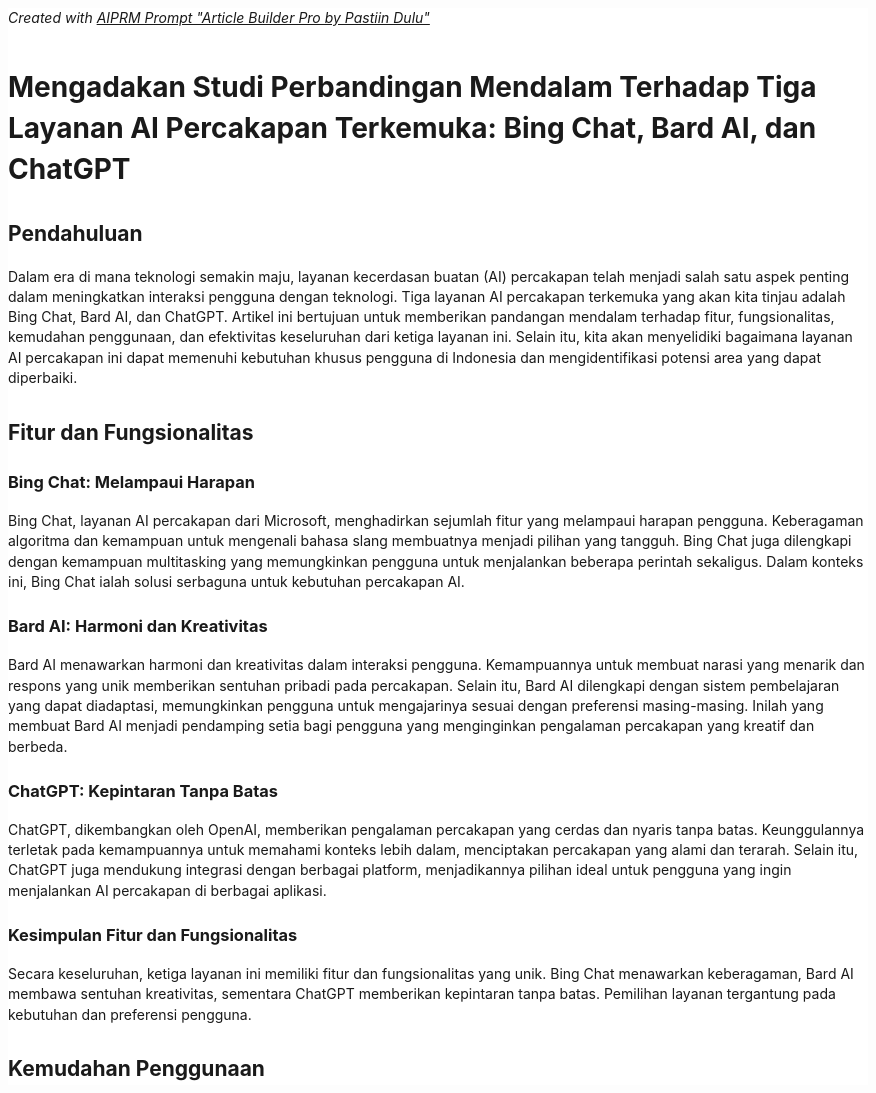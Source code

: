 _Created with [AIPRM Prompt "Article Builder Pro by Pastiin Dulu"](https://www.aiprm.com/prompts/copywriting/writing/1805771235708375040/)_

# Mengadakan Studi Perbandingan Mendalam Terhadap Tiga Layanan AI Percakapan Terkemuka: Bing Chat, Bard AI, dan ChatGPT

## Pendahuluan

Dalam era di mana teknologi semakin maju, layanan kecerdasan buatan (AI) percakapan telah menjadi salah satu aspek penting dalam meningkatkan interaksi pengguna dengan teknologi. Tiga layanan AI percakapan terkemuka yang akan kita tinjau adalah Bing Chat, Bard AI, dan ChatGPT. Artikel ini bertujuan untuk memberikan pandangan mendalam terhadap fitur, fungsionalitas, kemudahan penggunaan, dan efektivitas keseluruhan dari ketiga layanan ini. Selain itu, kita akan menyelidiki bagaimana layanan AI percakapan ini dapat memenuhi kebutuhan khusus pengguna di Indonesia dan mengidentifikasi potensi area yang dapat diperbaiki.

## Fitur dan Fungsionalitas

### Bing Chat: Melampaui Harapan

Bing Chat, layanan AI percakapan dari Microsoft, menghadirkan sejumlah fitur yang melampaui harapan pengguna. Keberagaman algoritma dan kemampuan untuk mengenali bahasa slang membuatnya menjadi pilihan yang tangguh. Bing Chat juga dilengkapi dengan kemampuan multitasking yang memungkinkan pengguna untuk menjalankan beberapa perintah sekaligus. Dalam konteks ini, Bing Chat ialah solusi serbaguna untuk kebutuhan percakapan AI.

### Bard AI: Harmoni dan Kreativitas

Bard AI menawarkan harmoni dan kreativitas dalam interaksi pengguna. Kemampuannya untuk membuat narasi yang menarik dan respons yang unik memberikan sentuhan pribadi pada percakapan. Selain itu, Bard AI dilengkapi dengan sistem pembelajaran yang dapat diadaptasi, memungkinkan pengguna untuk mengajarinya sesuai dengan preferensi masing-masing. Inilah yang membuat Bard AI menjadi pendamping setia bagi pengguna yang menginginkan pengalaman percakapan yang kreatif dan berbeda.

### ChatGPT: Kepintaran Tanpa Batas

ChatGPT, dikembangkan oleh OpenAI, memberikan pengalaman percakapan yang cerdas dan nyaris tanpa batas. Keunggulannya terletak pada kemampuannya untuk memahami konteks lebih dalam, menciptakan percakapan yang alami dan terarah. Selain itu, ChatGPT juga mendukung integrasi dengan berbagai platform, menjadikannya pilihan ideal untuk pengguna yang ingin menjalankan AI percakapan di berbagai aplikasi.

### Kesimpulan Fitur dan Fungsionalitas

Secara keseluruhan, ketiga layanan ini memiliki fitur dan fungsionalitas yang unik. Bing Chat menawarkan keberagaman, Bard AI membawa sentuhan kreativitas, sementara ChatGPT memberikan kepintaran tanpa batas. Pemilihan layanan tergantung pada kebutuhan dan preferensi pengguna.

## Kemudahan Penggunaan
